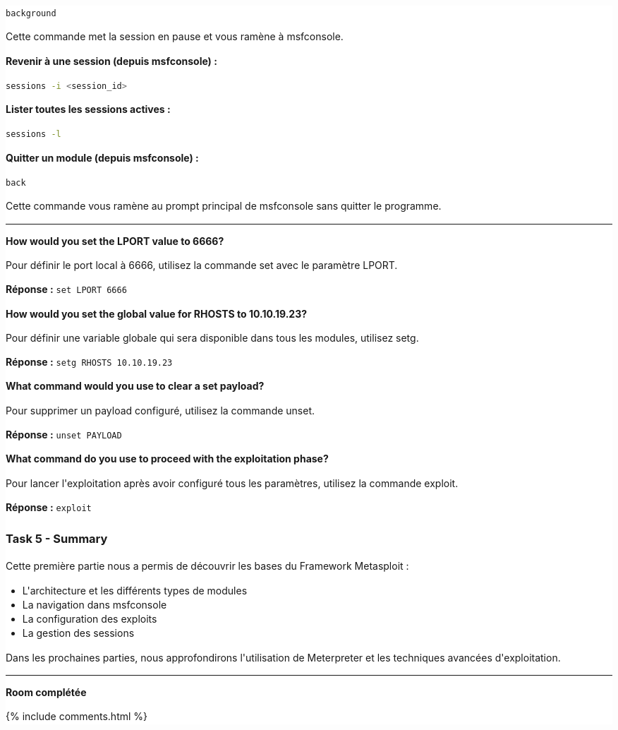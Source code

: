 ```bash
background
```

Cette commande met la session en pause et vous ramène à msfconsole.

**Revenir à une session (depuis msfconsole) :**

```bash
sessions -i <session_id>
```

**Lister toutes les sessions actives :**

```bash
sessions -l
```

**Quitter un module (depuis msfconsole) :**

```bash
back
```

Cette commande vous ramène au prompt principal de msfconsole sans quitter le programme.

---

**How would you set the LPORT value to 6666?**

Pour définir le port local à 6666, utilisez la commande set avec le paramètre LPORT.

**Réponse :** `set LPORT 6666`

**How would you set the global value for RHOSTS to 10.10.19.23?**

Pour définir une variable globale qui sera disponible dans tous les modules, utilisez setg.

**Réponse :** `setg RHOSTS 10.10.19.23`

**What command would you use to clear a set payload?**

Pour supprimer un payload configuré, utilisez la commande unset.

**Réponse :** `unset PAYLOAD`

**What command do you use to proceed with the exploitation phase?**

Pour lancer l'exploitation après avoir configuré tous les paramètres, utilisez la commande exploit.

**Réponse :** `exploit`

### Task 5 - Summary

Cette première partie nous a permis de découvrir les bases du Framework Metasploit :
- L'architecture et les différents types de modules
- La navigation dans msfconsole
- La configuration des exploits
- La gestion des sessions

Dans les prochaines parties, nous approfondirons l'utilisation de Meterpreter et les techniques avancées d'exploitation.

---

**Room complétée**

{% include comments.html %}